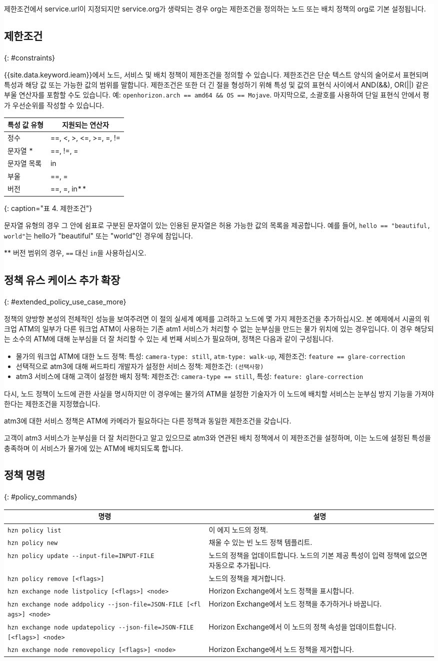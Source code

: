 제한조건에서 service.url이 지정되지만 service.org가 생략되는 경우 org는 제한조건을 정의하는 노드 또는 배치 정책의 org로 기본 설정됩니다.

## 제한조건
{: #constraints}

{{site.data.keyword.ieam}}에서 노드, 서비스 및 배치 정책이 제한조건을 정의할 수 있습니다. 제한조건은 단순 텍스트 양식의 술어로서 표현되며 특성과 해당 값 또는 가능한 값의 범위를 말합니다. 제한조건은 또한 더 긴 절을 형성하기 위해 특성 및 값의 표현식 사이에서 AND(&&), OR(||) 같은 부울 연산자를 포함할 수도 있습니다. 예: `openhorizon.arch == amd64 && OS == Mojave`. 마지막으로, 소괄호를 사용하여 단일 표현식 안에서 평가 우선순위를 작성할 수 있습니다.

|특성 값 유형|지원되는 연산자|
|-------------------|-------------------|
|정수|==, <, >, <=, >=, =, !=|
|문자열 *|==, !=, =|
|문자열 목록|in|
|부울|==, =|
|버전|==, =, in**|
{: caption="표 4. 제한조건"}

문자열 유형의 경우 그 안에 쉼표로 구분된 문자열이 있는 인용된 문자열은 허용 가능한 값의 목록을 제공합니다. 예를 들어, `hello == "beautiful, world"`는 hello가 "beautiful" 또는 "world"인 경우에 참입니다.

** 버전 범위의 경우, `==` 대신 `in`을 사용하십시오.

## 정책 유스 케이스 추가 확장
{: #extended_policy_use_case_more}

정책의 양방향 본성의 전체적인 성능을 보여주려면 이 절의 실세계 예제를 고려하고 노드에 몇 가지 제한조건을 추가하십시오. 본 예제에서 시골의 워크업 ATM의 일부가 다른 워크업 ATM이 사용하는 기존 atm1 서비스가 처리할 수 없는 눈부심을 만드는 물가 위치에 있는 경우입니다. 이 경우 해당되는 소수의 ATM에 대해 눈부심을 더 잘 처리할 수 있는 세 번째 서비스가 필요하며, 정책은 다음과 같이 구성됩니다.

* 물가의 워크업 ATM에 대한 노드 정책: 특성: `camera-type: still`, `atm-type: walk-up`, 제한조건: `feature == glare-correction`
* 선택적으로 atm3에 대해 써드파티 개발자가 설정한 서비스 정책: 제한조건: `(선택사항)`
* atm3 서비스에 대해 고객이 설정한 배치 정책: 제한조건: `camera-type == still`, 특성: `feature: glare-correction`  

다시, 노드 정책이 노드에 관한 사실을 명시하지만 이 경우에는 물가의 ATM을 설정한 기술자가 이 노드에 배치할 서비스는 눈부심 방지 기능을 가져야 한다는 제한조건을 지정했습니다.

atm3에 대한 서비스 정책은 ATM에 카메라가 필요하다는 다른 정책과 동일한 제한조건을 갖습니다.

고객이 atm3 서비스가 눈부심을 더 잘 처리한다고 알고 있으므로 atm3와 연관된 배치 정책에서 이 제한조건을 설정하며, 이는 노드에 설정된 특성을 충족하며 이 서비스가 물가에 있는 ATM에 배치되도록 합니다.

## 정책 명령
{: #policy_commands}

|명령|설명|
|-------|-----------|
|`hzn policy list`|이 에지 노드의 정책.|
|`hzn policy new`|채울 수 있는 빈 노드 정책 템플리트.|
|`hzn policy update --input-file=INPUT-FILE`|노드의 정책을 업데이트합니다. 노드의 기본 제공 특성이 입력 정책에 없으면 자동으로 추가됩니다.|
|`hzn policy remove [<flags>]`|노드의 정책을 제거합니다.|
|`hzn exchange node listpolicy [<flags>] <node>`|Horizon Exchange에서 노드 정책을 표시합니다.|
|`hzn exchange node addpolicy --json-file=JSON-FILE [<flags>] <node>`|Horizon Exchange에서 노드 정책을 추가하거나 바꿉니다.|
|`hzn exchange node updatepolicy --json-file=JSON-FILE [<flags>] <node>`|Horizon Exchange에서 이 노드의 정책 속성을 업데이트합니다.|
|`hzn exchange node removepolicy [<flags>] <node>`|Horizon Exchange에서 노드 정책을 제거합니다.|